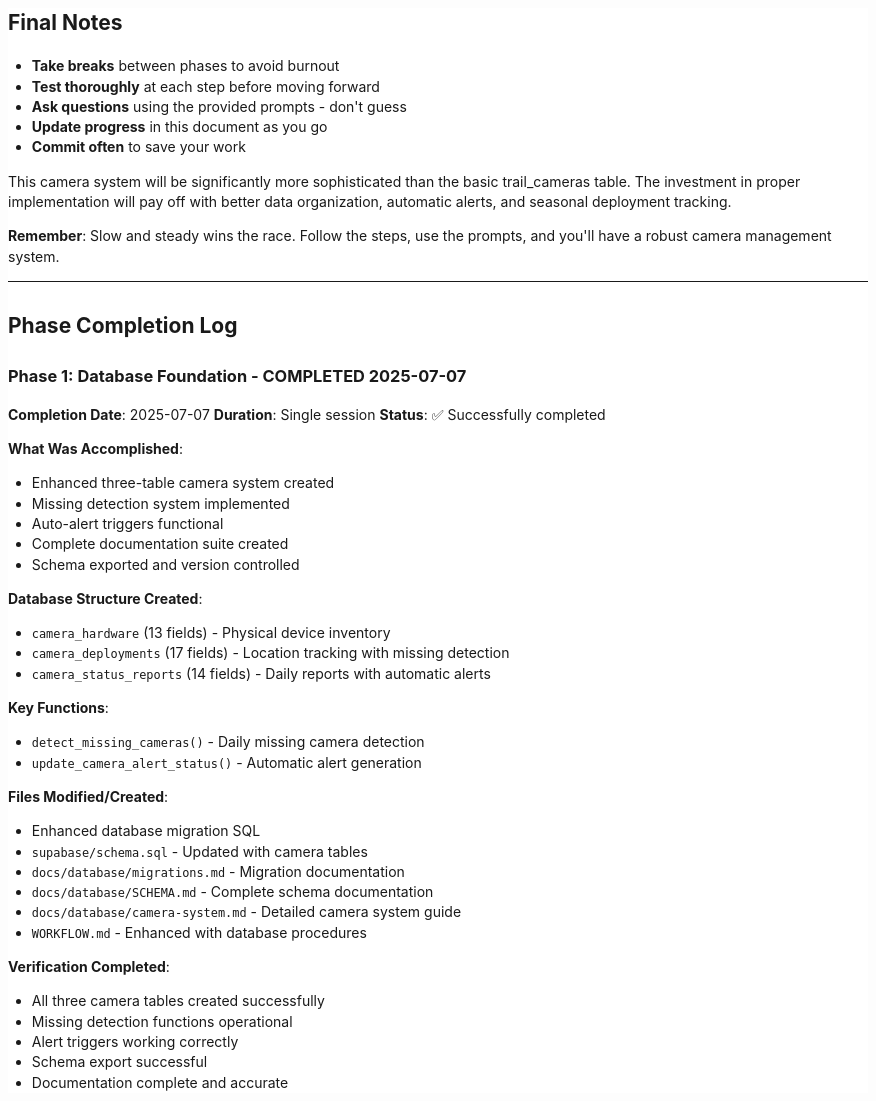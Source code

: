 ## Final Notes

- **Take breaks** between phases to avoid burnout
- **Test thoroughly** at each step before moving forward  
- **Ask questions** using the provided prompts - don't guess
- **Update progress** in this document as you go
- **Commit often** to save your work

This camera system will be significantly more sophisticated than the basic trail_cameras table. The investment in proper implementation will pay off with better data organization, automatic alerts, and seasonal deployment tracking.

**Remember**: Slow and steady wins the race. Follow the steps, use the prompts, and you'll have a robust camera management system.

---

## Phase Completion Log

### Phase 1: Database Foundation - COMPLETED 2025-07-07

**Completion Date**: 2025-07-07
**Duration**: Single session
**Status**: ✅ Successfully completed

**What Was Accomplished**:
- Enhanced three-table camera system created
- Missing detection system implemented
- Auto-alert triggers functional
- Complete documentation suite created
- Schema exported and version controlled

**Database Structure Created**:
- `camera_hardware` (13 fields) - Physical device inventory
- `camera_deployments` (17 fields) - Location tracking with missing detection
- `camera_status_reports` (14 fields) - Daily reports with automatic alerts

**Key Functions**:
- `detect_missing_cameras()` - Daily missing camera detection
- `update_camera_alert_status()` - Automatic alert generation

**Files Modified/Created**:
- Enhanced database migration SQL
- `supabase/schema.sql` - Updated with camera tables
- `docs/database/migrations.md` - Migration documentation
- `docs/database/SCHEMA.md` - Complete schema documentation
- `docs/database/camera-system.md` - Detailed camera system guide
- `WORKFLOW.md` - Enhanced with database procedures

**Verification Completed**:
- All three camera tables created successfully
- Missing detection functions operational
- Alert triggers working correctly
- Schema export successful
- Documentation complete and accurate
